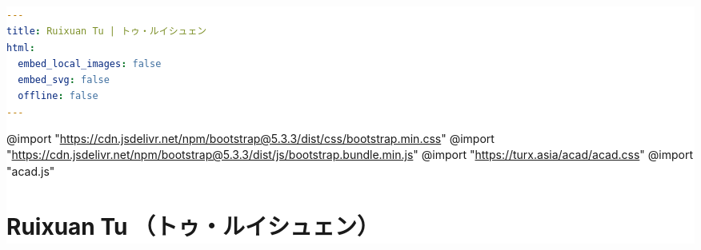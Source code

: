 ```yaml
---
title: Ruixuan Tu | トゥ・ルイシュェン
html:
  embed_local_images: false
  embed_svg: false
  offline: false
---
```


<div class="invisible">

@import "https://cdn.jsdelivr.net/npm/bootstrap@5.3.3/dist/css/bootstrap.min.css"
@import "https://cdn.jsdelivr.net/npm/bootstrap@5.3.3/dist/js/bootstrap.bundle.min.js"
@import "https://turx.asia/acad/acad.css"
@import "acad.js"

</div><div id="header">

# Ruixuan Tu （トゥ・ルイシュェン）

<div id="profile">